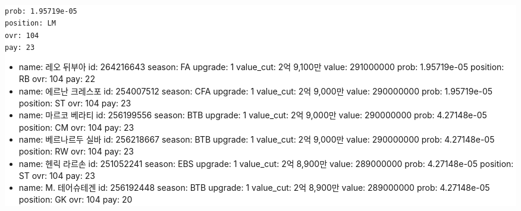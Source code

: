     prob: 1.95719e-05
    position: LM
    ovr: 104
    pay: 23
  - name: 레오 뒤부아
    id: 264216643
    season: FA
    upgrade: 1
    value_cut: 2억 9,100만
    value: 291000000
    prob: 1.95719e-05
    position: RB
    ovr: 104
    pay: 22
  - name: 에르난 크레스포
    id: 254007512
    season: CFA
    upgrade: 1
    value_cut: 2억 9,000만
    value: 290000000
    prob: 1.95719e-05
    position: ST
    ovr: 104
    pay: 23
  - name: 마르코 베라티
    id: 256199556
    season: BTB
    upgrade: 1
    value_cut: 2억 9,000만
    value: 290000000
    prob: 4.27148e-05
    position: CM
    ovr: 104
    pay: 23
  - name: 베르나르두 실바
    id: 256218667
    season: BTB
    upgrade: 1
    value_cut: 2억 9,000만
    value: 290000000
    prob: 4.27148e-05
    position: RW
    ovr: 104
    pay: 23
  - name: 헨릭 라르손
    id: 251052241
    season: EBS
    upgrade: 1
    value_cut: 2억 8,900만
    value: 289000000
    prob: 4.27148e-05
    position: ST
    ovr: 104
    pay: 23
  - name: M. 테어슈테겐
    id: 256192448
    season: BTB
    upgrade: 1
    value_cut: 2억 8,900만
    value: 289000000
    prob: 4.27148e-05
    position: GK
    ovr: 104
    pay: 20